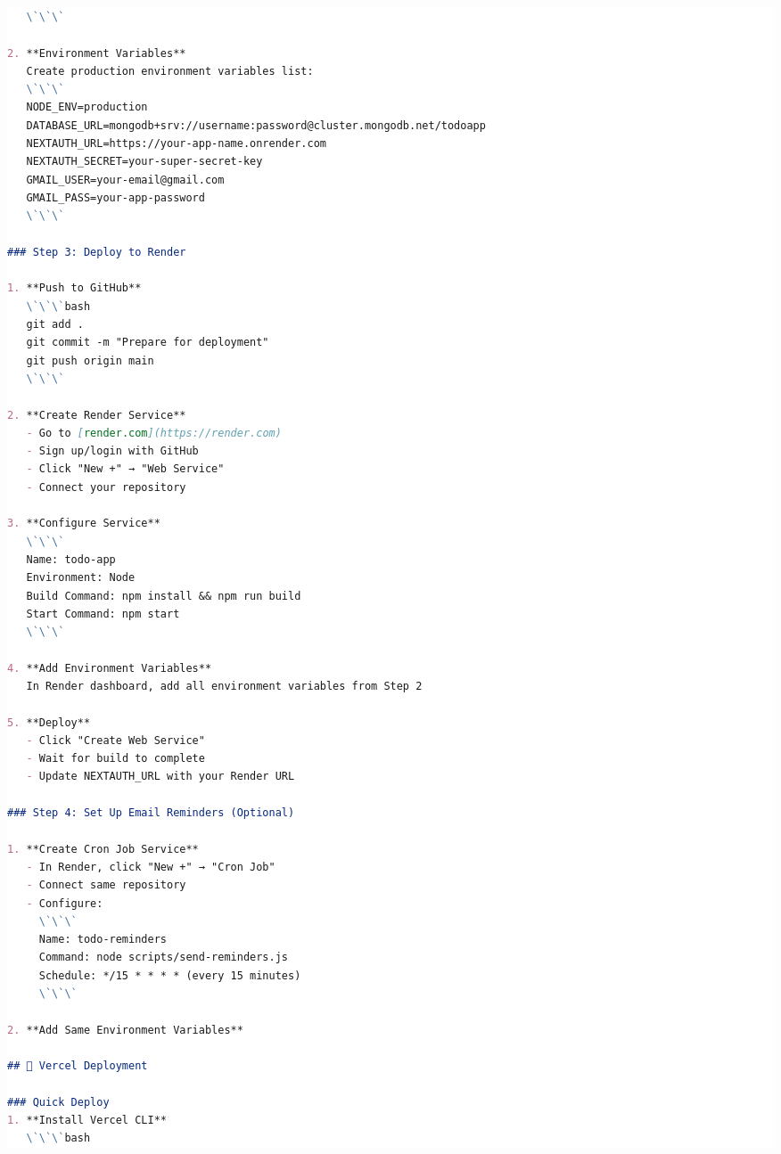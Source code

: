 ```md project="Todo App" file="DEPLOYMENT.md" type="markdown"
   \`\`\`

2. **Environment Variables**
   Create production environment variables list:
   \`\`\`
   NODE_ENV=production
   DATABASE_URL=mongodb+srv://username:password@cluster.mongodb.net/todoapp
   NEXTAUTH_URL=https://your-app-name.onrender.com
   NEXTAUTH_SECRET=your-super-secret-key
   GMAIL_USER=your-email@gmail.com
   GMAIL_PASS=your-app-password
   \`\`\`

### Step 3: Deploy to Render

1. **Push to GitHub**
   \`\`\`bash
   git add .
   git commit -m "Prepare for deployment"
   git push origin main
   \`\`\`

2. **Create Render Service**
   - Go to [render.com](https://render.com)
   - Sign up/login with GitHub
   - Click "New +" → "Web Service"
   - Connect your repository

3. **Configure Service**
   \`\`\`
   Name: todo-app
   Environment: Node
   Build Command: npm install && npm run build
   Start Command: npm start
   \`\`\`

4. **Add Environment Variables**
   In Render dashboard, add all environment variables from Step 2

5. **Deploy**
   - Click "Create Web Service"
   - Wait for build to complete
   - Update NEXTAUTH_URL with your Render URL

### Step 4: Set Up Email Reminders (Optional)

1. **Create Cron Job Service**
   - In Render, click "New +" → "Cron Job"
   - Connect same repository
   - Configure:
     \`\`\`
     Name: todo-reminders
     Command: node scripts/send-reminders.js
     Schedule: */15 * * * * (every 15 minutes)
     \`\`\`

2. **Add Same Environment Variables**

## 🔧 Vercel Deployment

### Quick Deploy
1. **Install Vercel CLI**
   \`\`\`bash
```